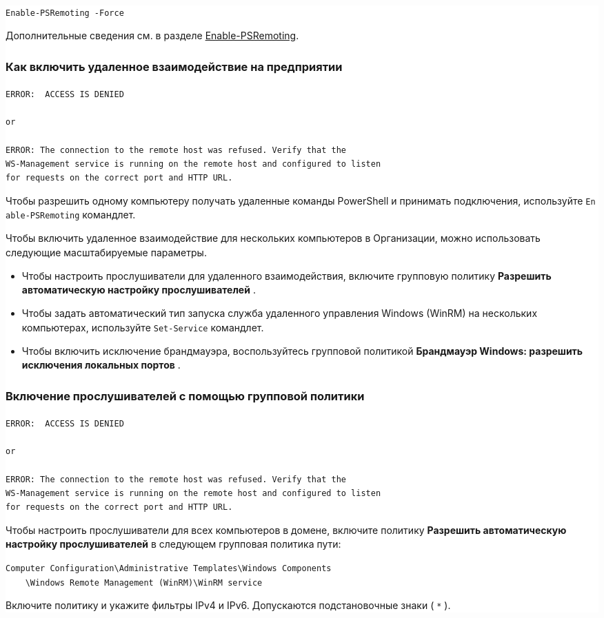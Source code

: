 `Enable-PSRemoting -Force`

Дополнительные сведения см. в разделе [Enable-PSRemoting](xref:Microsoft.PowerShell.Core.Enable-PSRemoting).

### <a name="how-to-enable-remoting-in-an-enterprise"></a>Как включить удаленное взаимодействие на предприятии

```
ERROR:  ACCESS IS DENIED

or

ERROR: The connection to the remote host was refused. Verify that the
WS-Management service is running on the remote host and configured to listen
for requests on the correct port and HTTP URL.
```

Чтобы разрешить одному компьютеру получать удаленные команды PowerShell и принимать подключения, используйте `Enable-PSRemoting` командлет.

Чтобы включить удаленное взаимодействие для нескольких компьютеров в Организации, можно использовать следующие масштабируемые параметры.

- Чтобы настроить прослушиватели для удаленного взаимодействия, включите групповую политику **Разрешить автоматическую настройку прослушивателей** .

- Чтобы задать автоматический тип запуска служба удаленного управления Windows (WinRM) на нескольких компьютерах, используйте `Set-Service` командлет.

- Чтобы включить исключение брандмауэра, воспользуйтесь групповой политикой **Брандмауэр Windows: разрешить исключения локальных портов** .

### <a name="how-to-enable-listeners-by-using-a-group-policy"></a>Включение прослушивателей с помощью групповой политики

```
ERROR:  ACCESS IS DENIED

or

ERROR: The connection to the remote host was refused. Verify that the
WS-Management service is running on the remote host and configured to listen
for requests on the correct port and HTTP URL.
```

Чтобы настроить прослушиватели для всех компьютеров в домене, включите политику **Разрешить автоматическую настройку прослушивателей** в следующем групповая политика пути:

```
Computer Configuration\Administrative Templates\Windows Components
    \Windows Remote Management (WinRM)\WinRM service
```

Включите политику и укажите фильтры IPv4 и IPv6. Допускаются подстановочные знаки ( `*` ).
